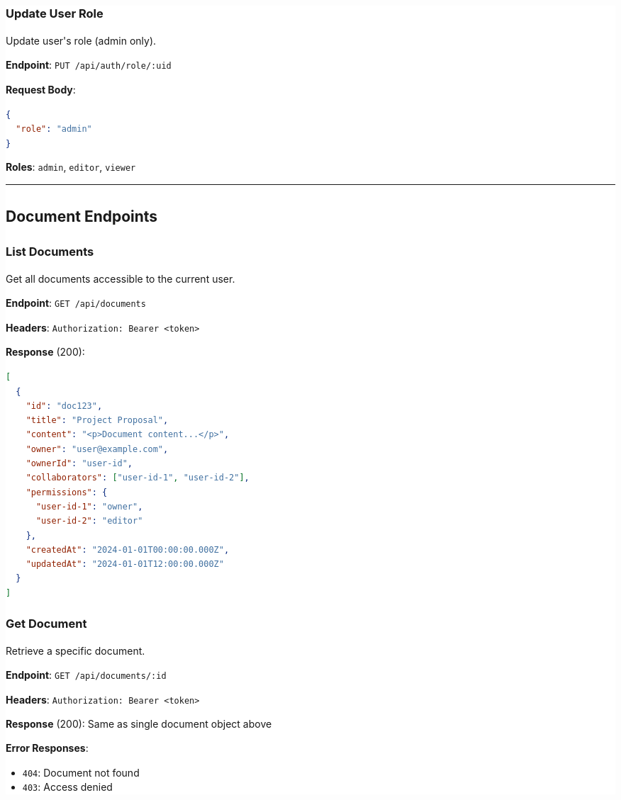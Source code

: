 ### Update User Role
Update user's role (admin only).

**Endpoint**: `PUT /api/auth/role/:uid`

**Request Body**:
```json
{
  "role": "admin"
}
```

**Roles**: `admin`, `editor`, `viewer`

---

## Document Endpoints

### List Documents
Get all documents accessible to the current user.

**Endpoint**: `GET /api/documents`

**Headers**: `Authorization: Bearer <token>`

**Response** (200):
```json
[
  {
    "id": "doc123",
    "title": "Project Proposal",
    "content": "<p>Document content...</p>",
    "owner": "user@example.com",
    "ownerId": "user-id",
    "collaborators": ["user-id-1", "user-id-2"],
    "permissions": {
      "user-id-1": "owner",
      "user-id-2": "editor"
    },
    "createdAt": "2024-01-01T00:00:00.000Z",
    "updatedAt": "2024-01-01T12:00:00.000Z"
  }
]
```

### Get Document
Retrieve a specific document.

**Endpoint**: `GET /api/documents/:id`

**Headers**: `Authorization: Bearer <token>`

**Response** (200): Same as single document object above

**Error Responses**:
- `404`: Document not found
- `403`: Access denied
